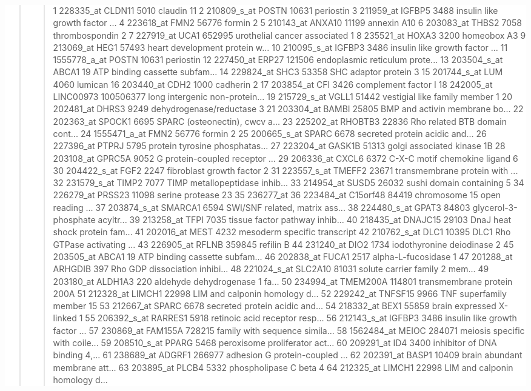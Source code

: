 > > 1      228335_at       CLDN11      5010                     claudin 11
> > 2    210809_s_at        POSTN     10631                      periostin
> > 3      211959_at       IGFBP5      3488 insulin like growth factor ...
> > 4      223618_at         FMN2     56776                       formin 2
> > 5      210143_at       ANXA10     11199                    annexin A10
> > 6      203083_at        THBS2      7058               thrombospondin 2
> > 7      227919_at         UCA1    652995 urothelial cancer associated 1
> > 8      235521_at        HOXA3      3200                    homeobox A3
> > 9      213069_at         HEG1     57493 heart development protein w...
> > 10   210095_s_at       IGFBP3      3486 insulin like growth factor ...
> > 11  1555778_a_at        POSTN     10631                      periostin
> > 12     227450_at        ERP27    121506 endoplasmic reticulum prote...
> > 13   203504_s_at        ABCA1        19 ATP binding cassette subfam...
> > 14     229824_at         SHC3     53358          SHC adaptor protein 3
> > 15   201744_s_at          LUM      4060                        lumican
> > 16     203440_at         CDH2      1000                     cadherin 2
> > 17     203854_at          CFI      3426            complement factor I
> > 18     242005_at    LINC00973 100506377 long intergenic non-protein...
> > 19   215729_s_at        VGLL1     51442 vestigial like family member 1
> > 20     202481_at        DHRS3      9249      dehydrogenase/reductase 3
> > 21     203304_at        BAMBI     25805 BMP and activin membrane bo...
> > 22     202363_at       SPOCK1      6695 SPARC (osteonectin), cwcv a...
> > 23     225202_at      RHOBTB3     22836 Rho related BTB domain cont...
> > 24  1555471_a_at         FMN2     56776                       formin 2
> > 25   200665_s_at        SPARC      6678 secreted protein acidic and...
> > 26     227396_at        PTPRJ      5795 protein tyrosine phosphatas...
> > 27     223204_at       GASK1B     51313     golgi associated kinase 1B
> > 28     203108_at       GPRC5A      9052 G protein-coupled receptor ...
> > 29     206336_at        CXCL6      6372 C-X-C motif chemokine ligand 6
> > 30   204422_s_at         FGF2      2247     fibroblast growth factor 2
> > 31   223557_s_at       TMEFF2     23671 transmembrane protein with ...
> > 32   231579_s_at        TIMP2      7077 TIMP metallopeptidase inhib...
> > 33     214954_at        SUSD5     26032      sushi domain containing 5
> > 34     226279_at       PRSS23     11098             serine protease 23
> > 35     236277_at         <NA>      <NA>                           <NA>
> > 36     223484_at     C15orf48     84419 chromosome 15 open reading ...
> > 37   203874_s_at      SMARCA1      6594 SWI/SNF related, matrix ass...
> > 38   224480_s_at        GPAT3     84803 glycerol-3-phosphate acyltr...
> > 39     213258_at         TFPI      7035 tissue factor pathway inhib...
> > 40     218435_at      DNAJC15     29103 DnaJ heat shock protein fam...
> > 41     202016_at         MEST      4232   mesoderm specific transcript
> > 42   210762_s_at         DLC1     10395 DLC1 Rho GTPase activating ...
> > 43     226905_at        RFLNB    359845                      refilin B
> > 44     231240_at         DIO2      1734     iodothyronine deiodinase 2
> > 45     203505_at        ABCA1        19 ATP binding cassette subfam...
> > 46     202838_at        FUCA1      2517           alpha-L-fucosidase 1
> > 47     201288_at      ARHGDIB       397 Rho GDP dissociation inhibi...
> > 48   221024_s_at      SLC2A10     81031 solute carrier family 2 mem...
> > 49     203180_at      ALDH1A3       220 aldehyde dehydrogenase 1 fa...
> > 50     234994_at     TMEM200A    114801     transmembrane protein 200A
> > 51     212328_at       LIMCH1     22998 LIM and calponin homology d...
> > 52     229242_at      TNFSF15      9966      TNF superfamily member 15
> > 53     212667_at        SPARC      6678 secreted protein acidic and...
> > 54     218332_at         BEX1     55859     brain expressed X-linked 1
> > 55   206392_s_at      RARRES1      5918 retinoic acid receptor resp...
> > 56   212143_s_at       IGFBP3      3486 insulin like growth factor ...
> > 57     230869_at      FAM155A    728215 family with sequence simila...
> > 58    1562484_at        MEIOC    284071 meiosis specific with coile...
> > 59   208510_s_at        PPARG      5468 peroxisome proliferator act...
> > 60     209291_at          ID4      3400 inhibitor of DNA binding 4,...
> > 61     238689_at       ADGRF1    266977 adhesion G protein-coupled ...
> > 62     202391_at        BASP1     10409 brain abundant membrane att...
> > 63     203895_at        PLCB4      5332         phospholipase C beta 4
> > 64     212325_at       LIMCH1     22998 LIM and calponin homology d...